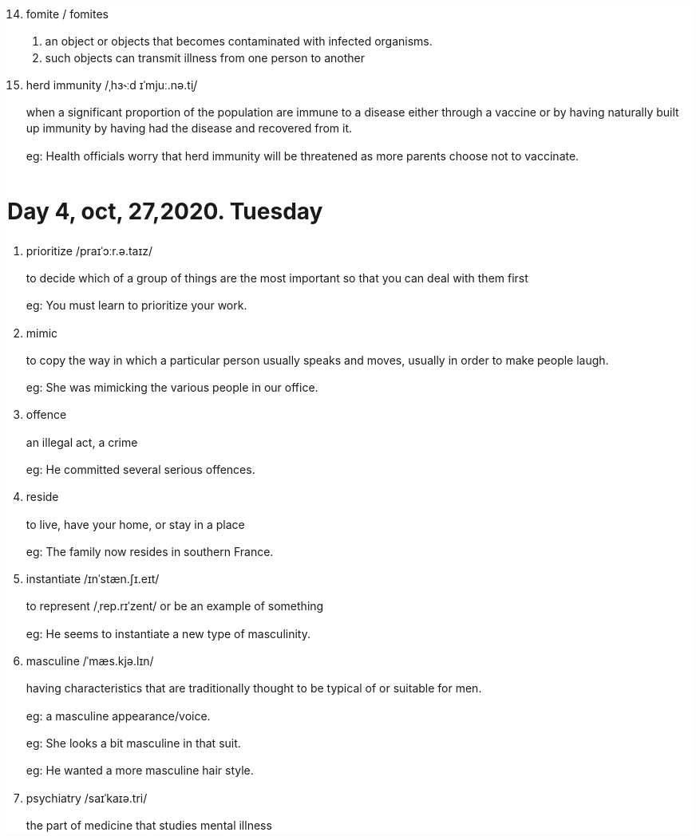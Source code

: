 14. fomite / fomites

    1. an object or objects that becomes contaminated with infected organisms.
    2. such objects can transmit illness from one person to another

15. herd immunity /ˌhɜ˞ːd ɪˈmjuː.nə.t̬i/

    when a significant proportion of the population are immune to a disease either through a vaccine or by having naturally built up immunity by having had the disease and recovered from it.

    eg: Health officials worry that herd immunity will be threatened as more parents choose not to vaccinate.




# Day 4, oct, 27,2020. Tuesday

1. prioritize /praɪˈɔːr.ə.taɪz/

   to decide which of a group of things are the most important so that you can deal with them first

   eg: You must learn to prioritize your work.

2. mimic

   to copy the way in which a particular person usually speaks and moves, usually in order to make people laugh.

   eg: She was mimicking the various people in our office.

3. offence

   an illegal act, a crime

   eg: He committed several serious offences.

4. reside

   to live, have your home, or stay in a place

   eg: The family now resides in southern France.

5. instantiate /ɪnˈstæn.ʃɪ.eɪt/

   to represent  /ˌrep.rɪˈzent/ or be an example of something

   eg: He seems to instantiate a new type of masculinity.

6. masculine /ˈmæs.kjə.lɪn/

   having characteristics that are traditionally thought to be typical of or suitable for men.

   eg: a masculine appearance/voice.

   eg: She looks a bit masculine in that suit.

   eg: He wanted a more masculine hair style.

7. psychiatry /saɪˈkaɪə.tri/

   the part of medicine that studies mental illness
